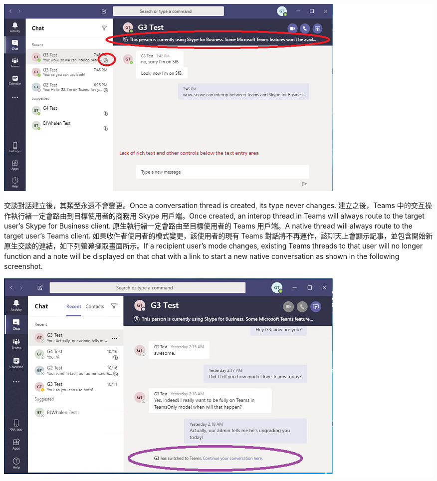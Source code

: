 ![顯示 Teams 對 Teams 交談的圖表](media/teams-upgrade-interop-thread.png)

<span data-ttu-id="95a63-347">交談對話建立後，其類型永遠不會變更。</span><span class="sxs-lookup"><span data-stu-id="95a63-347">Once a conversation thread is created, its type never changes.</span></span> <span data-ttu-id="95a63-348">建立之後，Teams 中的交互操作執行緒一定會路由到目標使用者的商務用 Skype 用戶端。</span><span class="sxs-lookup"><span data-stu-id="95a63-348">Once created, an interop thread in Teams will always route to the target user’s Skype for Business client.</span></span> <span data-ttu-id="95a63-349">原生執行緒一定會路由至目標使用者的 Teams 用戶端。</span><span class="sxs-lookup"><span data-stu-id="95a63-349">A native thread will always route to the target user’s Teams client.</span></span>  <span data-ttu-id="95a63-350">如果收件者使用者的模式變更，該使用者的現有 Teams 對話將不再運作，該聊天上會顯示記事，並包含開始新原生交談的連結，如下列螢幕擷取畫面所示。</span><span class="sxs-lookup"><span data-stu-id="95a63-350">If a recipient user’s mode changes, existing Teams threads to that user will no longer function and a note will be displayed on that chat with a link to start a new native conversation as shown in the following screenshot.</span></span>

![顯示已升級商務用 Skype 使用者的聊天圖表](media/teams-upgrade-chat-with-upgraded-sfb-user.png)
